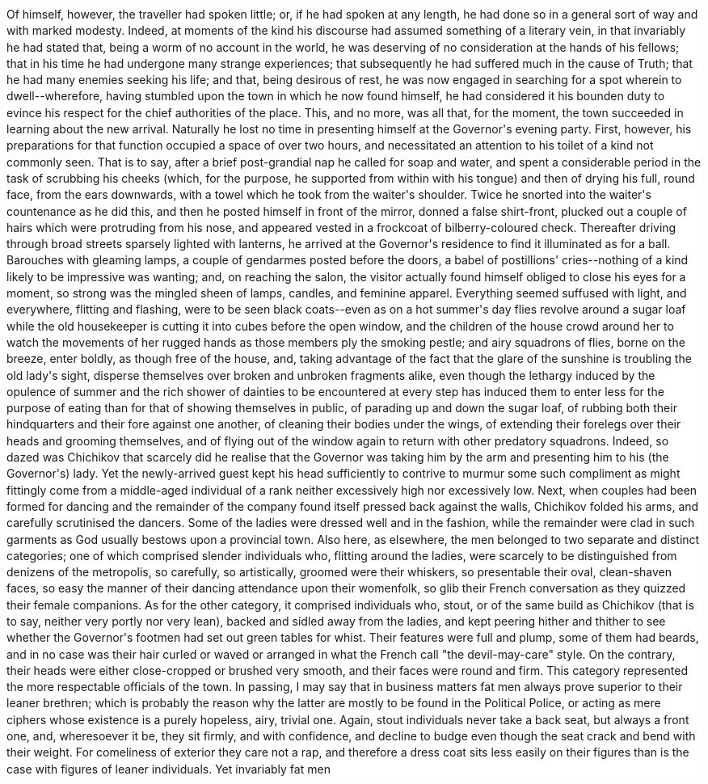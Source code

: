 Of himself, however, the traveller had spoken little; or, if he had spoken at any length, he had done so in a general sort of way and with marked modesty. Indeed, at moments of the kind his discourse had assumed something of a literary vein, in that invariably he had stated that, being a worm of no account in the world, he was deserving of no consideration at the hands of his fellows; that in his time he had undergone many strange experiences; that subsequently he had suffered much in the cause of Truth; that he had many enemies seeking his life; and that, being desirous of rest, he was now engaged in searching for a spot wherein to dwell--wherefore, having stumbled upon the town in which he now found himself, he had considered it his bounden duty to evince his respect for the chief authorities of the place. This, and no more, was all that, for the moment, the town succeeded in learning about the new arrival. Naturally he lost no time in presenting himself at the Governor's evening party. First, however, his preparations for that function occupied a space of over two hours, and necessitated an attention to his toilet of a kind not commonly seen. That is to say, after a brief post-grandial nap he called for soap and water, and spent a considerable period in the task of scrubbing his cheeks (which, for the purpose, he supported from within with his tongue) and then of drying his full, round face, from the ears downwards, with a towel which he took from the waiter's shoulder. Twice he snorted into the waiter's countenance as he did this, and then he posted himself in front of the mirror, donned a false shirt-front, plucked out a couple of hairs which were protruding from his nose, and appeared vested in a frockcoat of bilberry-coloured check. Thereafter driving through broad streets sparsely lighted with lanterns, he arrived at the Governor's residence to find it illuminated as for a ball. Barouches with gleaming lamps, a couple of gendarmes posted before the doors, a babel of postillions' cries--nothing of a kind likely to be impressive was wanting; and, on reaching the salon, the visitor actually found himself obliged to close his eyes for a moment, so strong was the mingled sheen of lamps, candles, and feminine apparel. Everything seemed suffused with light, and everywhere, flitting and flashing, were to be seen black coats--even as on a hot summer's day flies revolve around a sugar loaf while the old housekeeper is cutting it into cubes before the open window, and the children of the house crowd around her to watch the movements of her rugged hands as those members ply the smoking pestle; and airy squadrons of flies, borne on the breeze, enter boldly, as though free of the house, and, taking advantage of the fact that the glare of the sunshine is troubling the old lady's sight, disperse themselves over broken and unbroken fragments alike, even though the lethargy induced by the opulence of summer and the rich shower of dainties to be encountered at every step has induced them to enter less for the purpose of eating than for that of showing themselves in public, of parading up and down the sugar loaf, of rubbing both their hindquarters and their fore against one another, of cleaning their bodies under the wings, of extending their forelegs over their heads and grooming themselves, and of flying out of the window again to return with other predatory squadrons. Indeed, so dazed was Chichikov that scarcely did he realise that the Governor was taking him by the arm and presenting him to his (the Governor's) lady. Yet the newly-arrived guest kept his head sufficiently to contrive to murmur some such compliment as might fittingly come from a middle-aged individual of a rank neither excessively high nor excessively low. Next, when couples had been formed for dancing and the remainder of the company found itself pressed back against the walls, Chichikov folded his arms, and carefully scrutinised the dancers. Some of the ladies were dressed well and in the fashion, while the remainder were clad in such garments as God usually bestows upon a provincial town. Also here, as elsewhere, the men belonged to two separate and distinct categories; one of which comprised slender individuals who, flitting around the ladies, were scarcely to be distinguished from denizens of the metropolis, so carefully, so artistically, groomed were their whiskers, so presentable their oval, clean-shaven faces, so easy the manner of their dancing attendance upon their womenfolk, so glib their French conversation as they quizzed their female companions. As for the other category, it comprised individuals who, stout, or of the same build as Chichikov (that is to say, neither very portly nor very lean), backed and sidled away from the ladies, and kept peering hither and thither to see whether the Governor's footmen had set out green tables for whist. Their features were full and plump, some of them had beards, and in no case was their hair curled or waved or arranged in what the French call "the devil-may-care" style. On the contrary, their heads were either close-cropped or brushed very smooth, and their faces were round and firm. This category represented the more respectable officials of the town. In passing, I may say that in business matters fat men always prove superior to their leaner brethren; which is probably the reason why the latter are mostly to be found in the Political Police, or acting as mere ciphers whose existence is a purely hopeless, airy, trivial one. Again, stout individuals never take a back seat, but always a front one, and, wheresoever it be, they sit firmly, and with confidence, and decline to budge even though the seat crack and bend with their weight. For comeliness of exterior they care not a rap, and therefore a dress coat sits less easily on their figures than is the case with figures of leaner individuals. Yet invariably fat men
